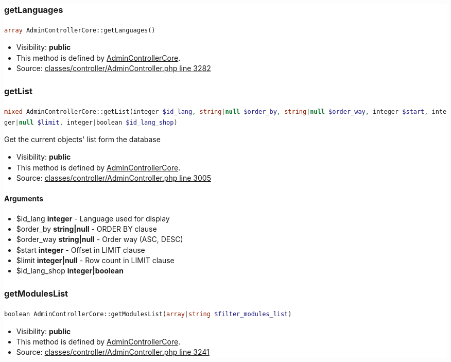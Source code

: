 

### <a name="method-getLanguages"></a>getLanguages

```php
array AdminControllerCore::getLanguages()
```





* Visibility: **public**
* This method is defined by [AdminControllerCore](class.AdminControllerCore.md).
* Source: [classes/controller/AdminController.php line 3282](https://github.com/PrestaShop/PrestaShop/blob/1.6.1.1/classes/controller/AdminController.php#L3282)




### <a name="method-getList"></a>getList

```php
mixed AdminControllerCore::getList(integer $id_lang, string|null $order_by, string|null $order_way, integer $start, integer|null $limit, integer|boolean $id_lang_shop)
```

Get the current objects' list form the database



* Visibility: **public**
* This method is defined by [AdminControllerCore](class.AdminControllerCore.md).
* Source: [classes/controller/AdminController.php line 3005](https://github.com/PrestaShop/PrestaShop/blob/1.6.1.1/classes/controller/AdminController.php#L3005)


#### Arguments
* $id_lang **integer** - Language used for display
* $order_by **string|null** - ORDER BY clause
* $order_way **string|null** - Order way (ASC, DESC)
* $start **integer** - Offset in LIMIT clause
* $limit **integer|null** - Row count in LIMIT clause
* $id_lang_shop **integer|boolean**



### <a name="method-getModulesList"></a>getModulesList

```php
boolean AdminControllerCore::getModulesList(array|string $filter_modules_list)
```





* Visibility: **public**
* This method is defined by [AdminControllerCore](class.AdminControllerCore.md).
* Source: [classes/controller/AdminController.php line 3241](https://github.com/PrestaShop/PrestaShop/blob/1.6.1.1/classes/controller/AdminController.php#L3241)

